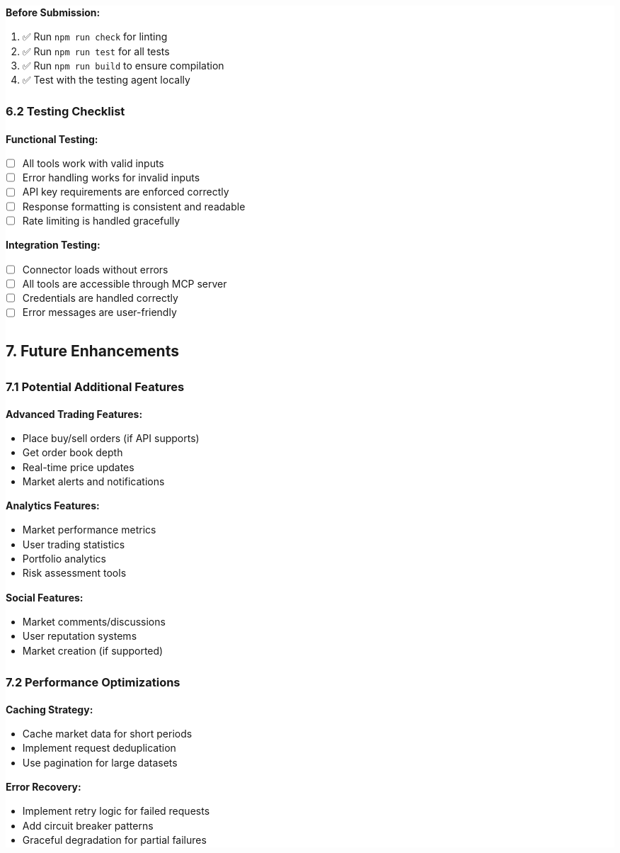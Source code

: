 **Before Submission:**
1. ✅ Run `npm run check` for linting
2. ✅ Run `npm run test` for all tests
3. ✅ Run `npm run build` to ensure compilation
4. ✅ Test with the testing agent locally

### 6.2 Testing Checklist

**Functional Testing:**
- [ ] All tools work with valid inputs
- [ ] Error handling works for invalid inputs
- [ ] API key requirements are enforced correctly
- [ ] Response formatting is consistent and readable
- [ ] Rate limiting is handled gracefully

**Integration Testing:**
- [ ] Connector loads without errors
- [ ] All tools are accessible through MCP server
- [ ] Credentials are handled correctly
- [ ] Error messages are user-friendly

## 7. Future Enhancements

### 7.1 Potential Additional Features

**Advanced Trading Features:**
- Place buy/sell orders (if API supports)
- Get order book depth
- Real-time price updates
- Market alerts and notifications

**Analytics Features:**
- Market performance metrics
- User trading statistics
- Portfolio analytics
- Risk assessment tools

**Social Features:**
- Market comments/discussions
- User reputation systems
- Market creation (if supported)

### 7.2 Performance Optimizations

**Caching Strategy:**
- Cache market data for short periods
- Implement request deduplication
- Use pagination for large datasets

**Error Recovery:**
- Implement retry logic for failed requests
- Add circuit breaker patterns
- Graceful degradation for partial failures

